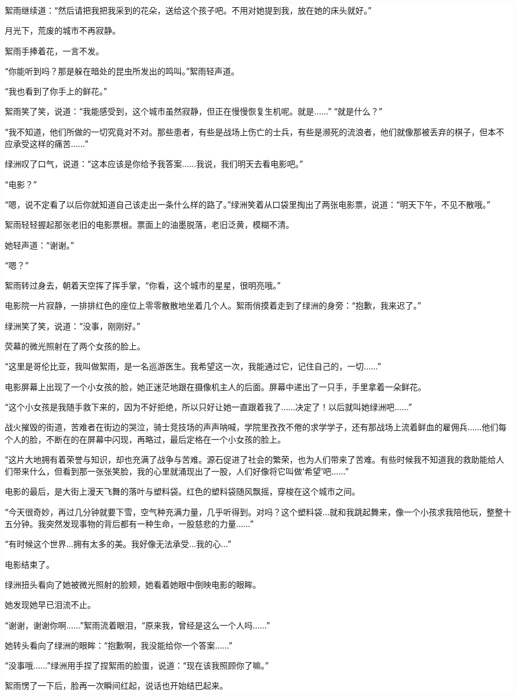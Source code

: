 絮雨继续道：“然后请把我把我采到的花朵，送给这个孩子吧。不用对她提到我，放在她的床头就好。”

月光下，荒废的城市不再寂静。

絮雨手捧着花，一言不发。

“你能听到吗？那是躲在暗处的昆虫所发出的鸣叫。”絮雨轻声道。

“我也看到了你手上的鲜花。”

絮雨笑了笑，说道：“我能感受到，这个城市虽然寂静，但正在慢慢恢复生机呢。就是……”
“就是什么？”

“我不知道，他们所做的一切究竟对不对。那些患者，有些是战场上伤亡的士兵，有些是濒死的流浪者，他们就像那被丢弃的棋子，但本不应承受这样的痛苦……”

绿洲叹了口气，说道：“这本应该是你给予我答案……我说，我们明天去看电影吧。”

“电影？”

“嗯，说不定看了以后你就知道自己该走出一条什么样的路了。”绿洲笑着从口袋里掏出了两张电影票，说道：“明天下午，不见不散哦。”

絮雨轻轻握起那张老旧的电影票根。票面上的油墨脱落，老旧泛黄，模糊不清。

她轻声道：“谢谢。”

“嗯？”

絮雨转过身去，朝着天空挥了挥手掌，“你看，这个城市的星星，很明亮哦。”

电影院一片寂静，一排排红色的座位上零零散散地坐着几个人。絮雨俏摸着走到了绿洲的身旁：“抱歉，我来迟了。”

绿洲笑了笑，说道：“没事，刚刚好。”

荧幕的微光照射在了两个女孩的脸上。

“这里是哥伦比亚，我叫做絮雨，是一名巡游医生。我希望这一次，我能通过它，记住自己的，一切……”

电影屏幕上出现了一个小女孩的脸，她正迷茫地跟在摄像机主人的后面。屏幕中递出了一只手，手里拿着一朵鲜花。

“这个小女孩是我随手救下来的，因为不好拒绝，所以只好让她一直跟着我了……决定了！以后就叫她绿洲吧……”

战火摧毁的街道，苦难者在街边的哭泣，骑士竞技场的声声呐喊，学院里孜孜不倦的求学学子，还有那战场上流着鲜血的雇佣兵……他们每个人的脸，不断在的在屏幕中闪现，再略过，最后定格在一个小女孩的脸上。

“这片大地拥有着荣誉与知识，却也充满了战争与苦难。源石促进了社会的繁荣，也为人们带来了苦难。有些时候我不知道我的救助能给人们带来什么，但看到那一张张笑脸，我的心里就涌现出了一股，人们好像将它叫做‘希望’吧……”

电影的最后，是大街上漫天飞舞的落叶与塑料袋。红色的塑料袋随风飘摇，穿梭在这个城市之间。

“今天很奇妙，再过几分钟就要下雪，空气种充满力量，几乎听得到。对吗？这个塑料袋…就和我跳起舞来，像一个小孩求我陪他玩，整整十五分钟。我突然发现事物的背后都有一种生命，一股慈悲的力量……”

“有时候这个世界…拥有太多的美。我好像无法承受…我的心…”

电影结束了。

绿洲扭头看向了她被微光照射的脸颊，她看着她眼中倒映电影的眼眸。

她发现她早已泪流不止。

“谢谢，谢谢你啊……”絮雨流着眼泪，“原来我，曾经是这么一个人吗……”

她转头看向了绿洲的眼眸：“抱歉啊，我没能给你一个答案……”

“没事哦……”绿洲用手捏了捏絮雨的脸蛋，说道：“现在该我照顾你了嘛。”

絮雨愣了一下后，脸再一次瞬间红起，说话也开始结巴起来。
